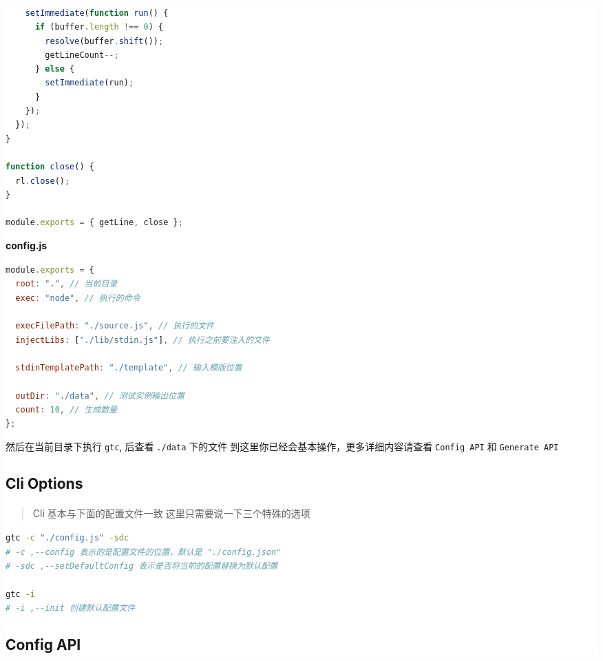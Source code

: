 ```js
    setImmediate(function run() {
      if (buffer.length !== 0) {
        resolve(buffer.shift());
        getLineCount--;
      } else {
        setImmediate(run);
      }
    });
  });
}

function close() {
  rl.close();
}

module.exports = { getLine, close };
```

**config.js**

```js
module.exports = {
  root: ".", // 当前目录
  exec: "node", // 执行的命令

  execFilePath: "./source.js", // 执行的文件
  injectLibs: ["./lib/stdin.js"], // 执行之前要注入的文件

  stdinTemplatePath: "./template", // 输入模版位置

  outDir: "./data", // 测试实例输出位置
  count: 10, // 生成数量
};
```

然后在当前目录下执行 `gtc`, 后查看 `./data` 下的文件
到这里你已经会基本操作，更多详细内容请查看 `Config API` 和 `Generate API`

## Cli Options

> Cli 基本与下面的配置文件一致
> 这里只需要说一下三个特殊的选项

```bash
gtc -c "./config.js" -sdc
# -c ,--config 表示的是配置文件的位置，默认是 "./config.json"
# -sdc ,--setDefaultConfig 表示是否将当前的配置替换为默认配置

gtc -i
# -i ,--init 创建默认配置文件
```

## Config API
